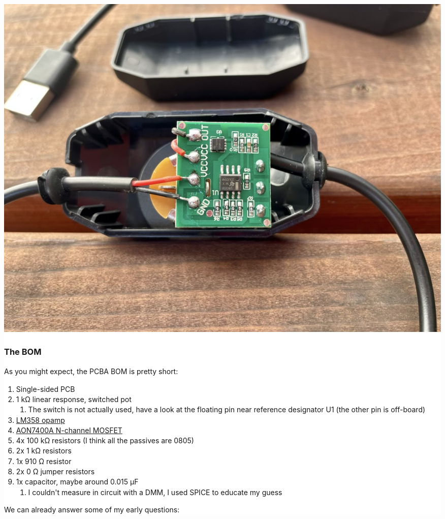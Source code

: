 ![Dimmer PCBA](dimmer_pcba.jpg)

### The BOM

As you might expect, the PCBA BOM is pretty short:

1. Single-sided PCB
2. 1 kΩ linear response, switched pot
   1. The switch is not actually used, have a look at the floating pin near reference designator U1 (the other pin is off-board)
3. [LM358 opamp](https://www.ti.com/lit/ds/symlink/lm158-n.pdf)
4. [AON7400A N-channel MOSFET](https://www.aosmd.com/res/datasheets/AON7400A.pdf)
5. 4x 100 kΩ resistors (I think all the passives are 0805)
6. 2x 1 kΩ resistors
7. 1x 910 Ω resistor
8. 2x 0 Ω jumper resistors
9. 1x capacitor, maybe around 0.015 µF
   1. I couldn't measure in circuit with a DMM, I used SPICE to educate my guess 

We can already answer some of my early questions:
